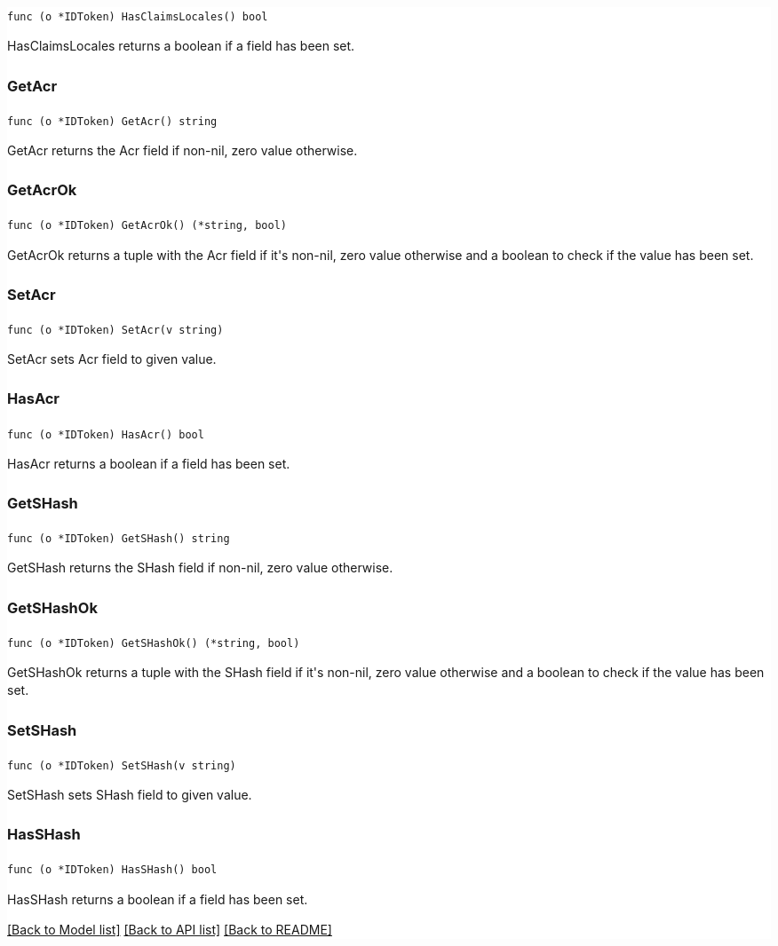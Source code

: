 `func (o *IDToken) HasClaimsLocales() bool`

HasClaimsLocales returns a boolean if a field has been set.

### GetAcr

`func (o *IDToken) GetAcr() string`

GetAcr returns the Acr field if non-nil, zero value otherwise.

### GetAcrOk

`func (o *IDToken) GetAcrOk() (*string, bool)`

GetAcrOk returns a tuple with the Acr field if it's non-nil, zero value otherwise
and a boolean to check if the value has been set.

### SetAcr

`func (o *IDToken) SetAcr(v string)`

SetAcr sets Acr field to given value.

### HasAcr

`func (o *IDToken) HasAcr() bool`

HasAcr returns a boolean if a field has been set.

### GetSHash

`func (o *IDToken) GetSHash() string`

GetSHash returns the SHash field if non-nil, zero value otherwise.

### GetSHashOk

`func (o *IDToken) GetSHashOk() (*string, bool)`

GetSHashOk returns a tuple with the SHash field if it's non-nil, zero value otherwise
and a boolean to check if the value has been set.

### SetSHash

`func (o *IDToken) SetSHash(v string)`

SetSHash sets SHash field to given value.

### HasSHash

`func (o *IDToken) HasSHash() bool`

HasSHash returns a boolean if a field has been set.


[[Back to Model list]](../README.md#documentation-for-models) [[Back to API list]](../README.md#documentation-for-api-endpoints) [[Back to README]](../README.md)


